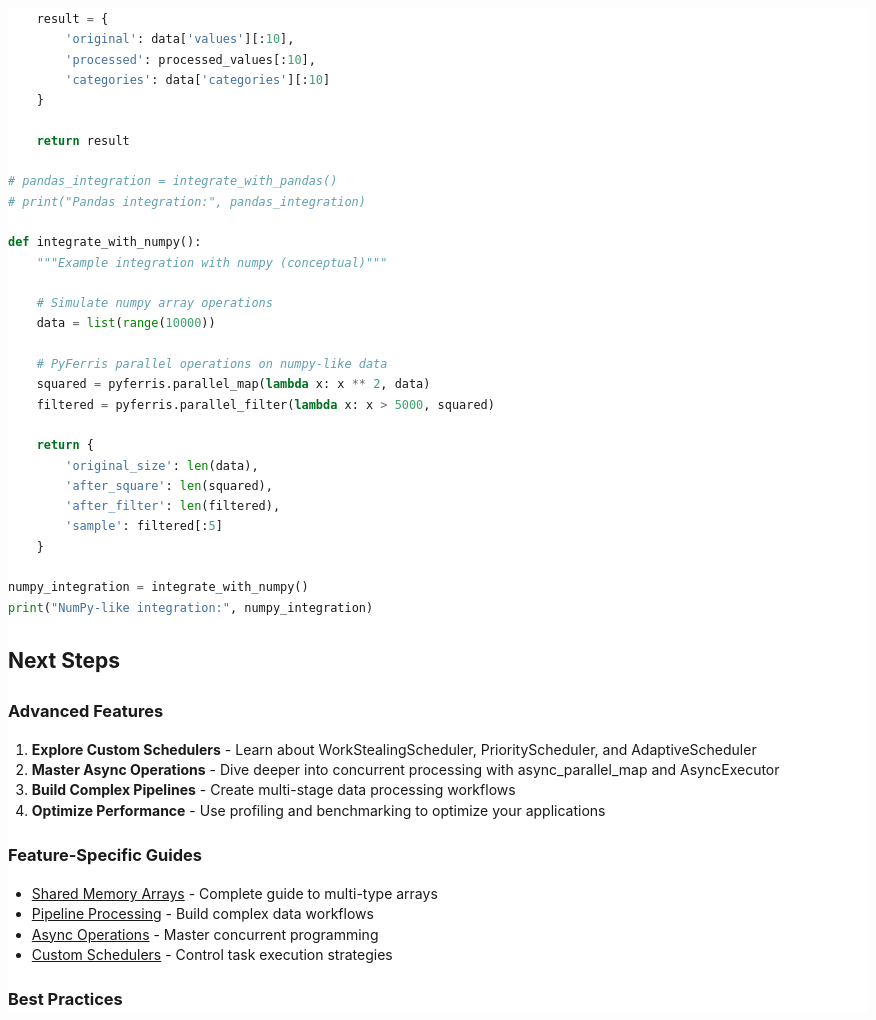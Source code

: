 ```python
    result = {
        'original': data['values'][:10],
        'processed': processed_values[:10],
        'categories': data['categories'][:10]
    }
    
    return result

# pandas_integration = integrate_with_pandas()
# print("Pandas integration:", pandas_integration)

def integrate_with_numpy():
    """Example integration with numpy (conceptual)"""
    
    # Simulate numpy array operations
    data = list(range(10000))
    
    # PyFerris parallel operations on numpy-like data
    squared = pyferris.parallel_map(lambda x: x ** 2, data)
    filtered = pyferris.parallel_filter(lambda x: x > 5000, squared)
    
    return {
        'original_size': len(data),
        'after_square': len(squared),
        'after_filter': len(filtered),
        'sample': filtered[:5]
    }

numpy_integration = integrate_with_numpy()
print("NumPy-like integration:", numpy_integration)
```

## Next Steps

### Advanced Features

1. **Explore Custom Schedulers** - Learn about WorkStealingScheduler, PriorityScheduler, and AdaptiveScheduler
2. **Master Async Operations** - Dive deeper into concurrent processing with async_parallel_map and AsyncExecutor
3. **Build Complex Pipelines** - Create multi-stage data processing workflows
4. **Optimize Performance** - Use profiling and benchmarking to optimize your applications

### Feature-Specific Guides

- [Shared Memory Arrays](shared_memory_arrays.md) - Complete guide to multi-type arrays
- [Pipeline Processing](pipeline_processing.md) - Build complex data workflows
- [Async Operations](async_operations.md) - Master concurrent programming
- [Custom Schedulers](custom_schedulers.md) - Control task execution strategies

### Best Practices

